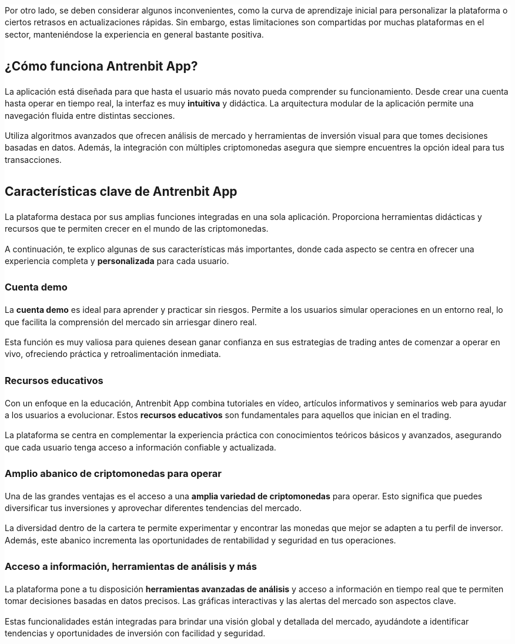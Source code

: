 Por otro lado, se deben considerar algunos inconvenientes, como la curva de aprendizaje inicial para personalizar la plataforma o ciertos retrasos en actualizaciones rápidas. Sin embargo, estas limitaciones son compartidas por muchas plataformas en el sector, manteniéndose la experiencia en general bastante positiva.

## ¿Cómo funciona Antrenbit App?  
La aplicación está diseñada para que hasta el usuario más novato pueda comprender su funcionamiento. Desde crear una cuenta hasta operar en tiempo real, la interfaz es muy **intuitiva** y didáctica. La arquitectura modular de la aplicación permite una navegación fluida entre distintas secciones.  

Utiliza algoritmos avanzados que ofrecen análisis de mercado y herramientas de inversión visual para que tomes decisiones basadas en datos. Además, la integración con múltiples criptomonedas asegura que siempre encuentres la opción ideal para tus transacciones.

## Características clave de Antrenbit App  
La plataforma destaca por sus amplias funciones integradas en una sola aplicación. Proporciona herramientas didácticas y recursos que te permiten crecer en el mundo de las criptomonedas.  

A continuación, te explico algunas de sus características más importantes, donde cada aspecto se centra en ofrecer una experiencia completa y **personalizada** para cada usuario.

### Cuenta demo  
La **cuenta demo** es ideal para aprender y practicar sin riesgos. Permite a los usuarios simular operaciones en un entorno real, lo que facilita la comprensión del mercado sin arriesgar dinero real.  

Esta función es muy valiosa para quienes desean ganar confianza en sus estrategias de trading antes de comenzar a operar en vivo, ofreciendo práctica y retroalimentación inmediata.

### Recursos educativos  
Con un enfoque en la educación, Antrenbit App combina tutoriales en vídeo, artículos informativos y seminarios web para ayudar a los usuarios a evolucionar. Estos **recursos educativos** son fundamentales para aquellos que inician en el trading.  

La plataforma se centra en complementar la experiencia práctica con conocimientos teóricos básicos y avanzados, asegurando que cada usuario tenga acceso a información confiable y actualizada.

### Amplio abanico de criptomonedas para operar  
Una de las grandes ventajas es el acceso a una **amplia variedad de criptomonedas** para operar. Esto significa que puedes diversificar tus inversiones y aprovechar diferentes tendencias del mercado.  

La diversidad dentro de la cartera te permite experimentar y encontrar las monedas que mejor se adapten a tu perfil de inversor. Además, este abanico incrementa las oportunidades de rentabilidad y seguridad en tus operaciones.

### Acceso a información, herramientas de análisis y más  
La plataforma pone a tu disposición **herramientas avanzadas de análisis** y acceso a información en tiempo real que te permiten tomar decisiones basadas en datos precisos. Las gráficas interactivas y las alertas del mercado son aspectos clave.  

Estas funcionalidades están integradas para brindar una visión global y detallada del mercado, ayudándote a identificar tendencias y oportunidades de inversión con facilidad y seguridad.
